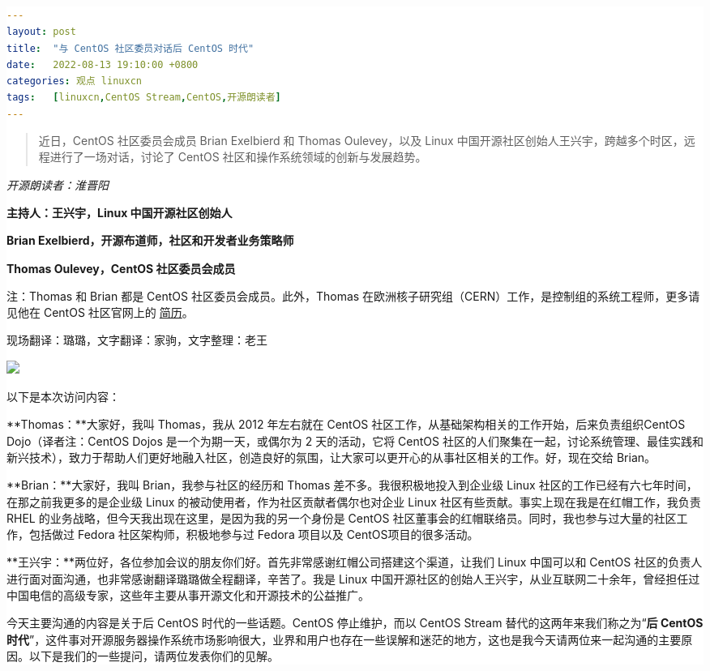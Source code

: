 ```yaml
---
layout: post
title:	"与 CentOS 社区委员对话后 CentOS 时代"
date:	2022-08-13 19:10:00 +0800 
categories:	观点 linuxcn 
tags:	[linuxcn,CentOS Stream,CentOS,开源朗读者]
---
```




> 
> 近日，CentOS 社区委员会成员 Brian Exelbierd 和 Thomas Oulevey，以及 Linux 中国开源社区创始人王兴宇，跨越多个时区，远程进行了一场对话，讨论了 CentOS 社区和操作系统领域的创新与发展趋势。
> 
> 
> 



*开源朗读者：淮晋阳*


**主持人：王兴宇，Linux 中国开源社区创始人**


**Brian Exelbierd，开源布道师，社区和开发者业务策略师**


**Thomas Oulevey，CentOS 社区委员会成员**


注：Thomas 和 Brian 都是 CentOS 社区委员会成员。此外，Thomas 在欧洲核子研究组（CERN）工作，是控制组的系统工程师，更多请见他在 CentOS 社区官网上的 [简历](https://wiki.centos.org/ThomasOulevey)。


现场翻译：璐璐，文字翻译：家驹，文字整理：老王


![](/Asserts/Images//attachment/album/202208/13/175956e1wup8p8psscusg9.png)


以下是本次访问内容：


**Thomas：**大家好，我叫 Thomas，我从 2012 年左右就在 CentOS 社区工作，从基础架构相关的工作开始，后来负责组织CentOS Dojo（译者注：CentOS Dojos 是一个为期一天，或偶尔为 2 天的活动，它将 CentOS 社区的人们聚集在一起，讨论系统管理、最佳实践和新兴技术），致力于帮助人们更好地融入社区，创造良好的氛围，让大家可以更开心的从事社区相关的工作。好，现在交给 Brian。


**Brian：**大家好，我叫 Brian，我参与社区的经历和 Thomas 差不多。我很积极地投入到企业级 Linux 社区的工作已经有六七年时间，在那之前我更多的是企业级 Linux 的被动使用者，作为社区贡献者偶尔也对企业 Linux 社区有些贡献。事实上现在我是在红帽工作，我负责 RHEL 的业务战略，但今天我出现在这里，是因为我的另一个身份是 CentOS 社区董事会的红帽联络员。同时，我也参与过大量的社区工作，包括做过 Fedora 社区架构师，积极地参与过 Fedora 项目以及 CentOS项目的很多活动。


**王兴宇：**两位好，各位参加会议的朋友你们好。首先非常感谢红帽公司搭建这个渠道，让我们 Linux 中国可以和 CentOS 社区的负责人进行面对面沟通，也非常感谢翻译璐璐做全程翻译，辛苦了。我是 Linux 中国开源社区的创始人王兴宇，从业互联网二十余年，曾经担任过中国电信的高级专家，这些年主要从事开源文化和开源技术的公益推广。


今天主要沟通的内容是关于后 CentOS 时代的一些话题。CentOS 停止维护，而以 CentOS Stream 替代的这两年来我们称之为“**后 CentOS 时代**”，这件事对开源服务器操作系统市场影响很大，业界和用户也存在一些误解和迷茫的地方，这也是我今天请两位来一起沟通的主要原因。以下是我们的一些提问，请两位发表你们的见解。
